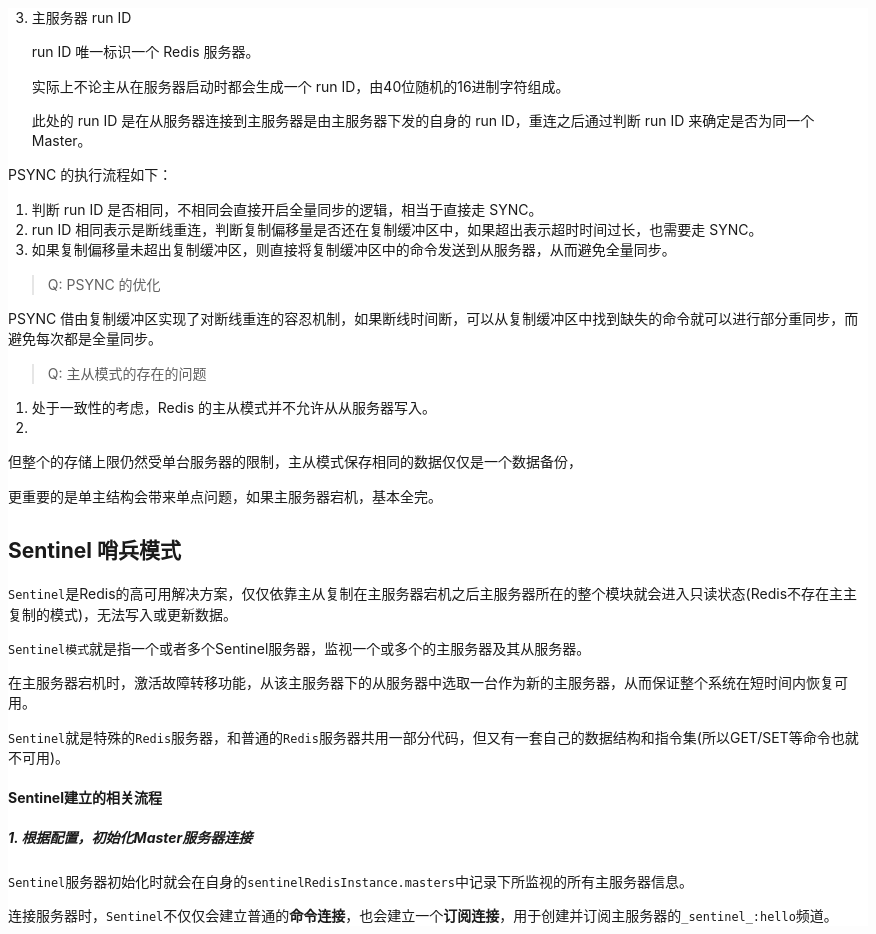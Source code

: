    

3. 主服务器 run ID

   run ID 唯一标识一个 Redis 服务器。

   实际上不论主从在服务器启动时都会生成一个 run ID，由40位随机的16进制字符组成。

   此处的 run ID 是在从服务器连接到主服务器是由主服务器下发的自身的 run ID，重连之后通过判断 run ID 来确定是否为同一个 Master。
   



PSYNC 的执行流程如下：

1. 判断 run ID 是否相同，不相同会直接开启全量同步的逻辑，相当于直接走 SYNC。
2. run ID 相同表示是断线重连，判断复制偏移量是否还在复制缓冲区中，如果超出表示超时时间过长，也需要走 SYNC。
3. 如果复制偏移量未超出复制缓冲区，则直接将复制缓冲区中的命令发送到从服务器，从而避免全量同步。







> Q: PSYNC 的优化

PSYNC 借由复制缓冲区实现了对断线重连的容忍机制，如果断线时间断，可以从复制缓冲区中找到缺失的命令就可以进行部分重同步，而避免每次都是全量同步。



> Q: 主从模式的存在的问题

1. 处于一致性的考虑，Redis 的主从模式并不允许从从服务器写入。
2. 

但整个的存储上限仍然受单台服务器的限制，主从模式保存相同的数据仅仅是一个数据备份，

更重要的是单主结构会带来单点问题，如果主服务器宕机，基本全完。









##  Sentinel 哨兵模式

`Sentinel`是Redis的高可用解决方案，仅仅依靠主从复制在主服务器宕机之后主服务器所在的整个模块就会进入只读状态(Redis不存在主主复制的模式)，无法写入或更新数据。

`Sentinel模式`就是指一个或者多个Sentinel服务器，监视一个或多个的主服务器及其从服务器。

在主服务器宕机时，激活故障转移功能，从该主服务器下的从服务器中选取一台作为新的主服务器，从而保证整个系统在短时间内恢复可用。

`Sentinel`就是特殊的`Redis`服务器，和普通的`Redis`服务器共用一部分代码，但又有一套自己的数据结构和指令集(所以GET/SET等命令也就不可用)。



#### Sentinel建立的相关流程



##### 1. 根据配置，初始化Master服务器连接

`Sentinel`服务器初始化时就会在自身的`sentinelRedisInstance.masters`中记录下所监视的所有主服务器信息。

连接服务器时，`Sentinel`不仅仅会建立普通的**命令连接**，也会建立一个**订阅连接**，用于创建并订阅主服务器的`_sentinel_:hello`频道。
